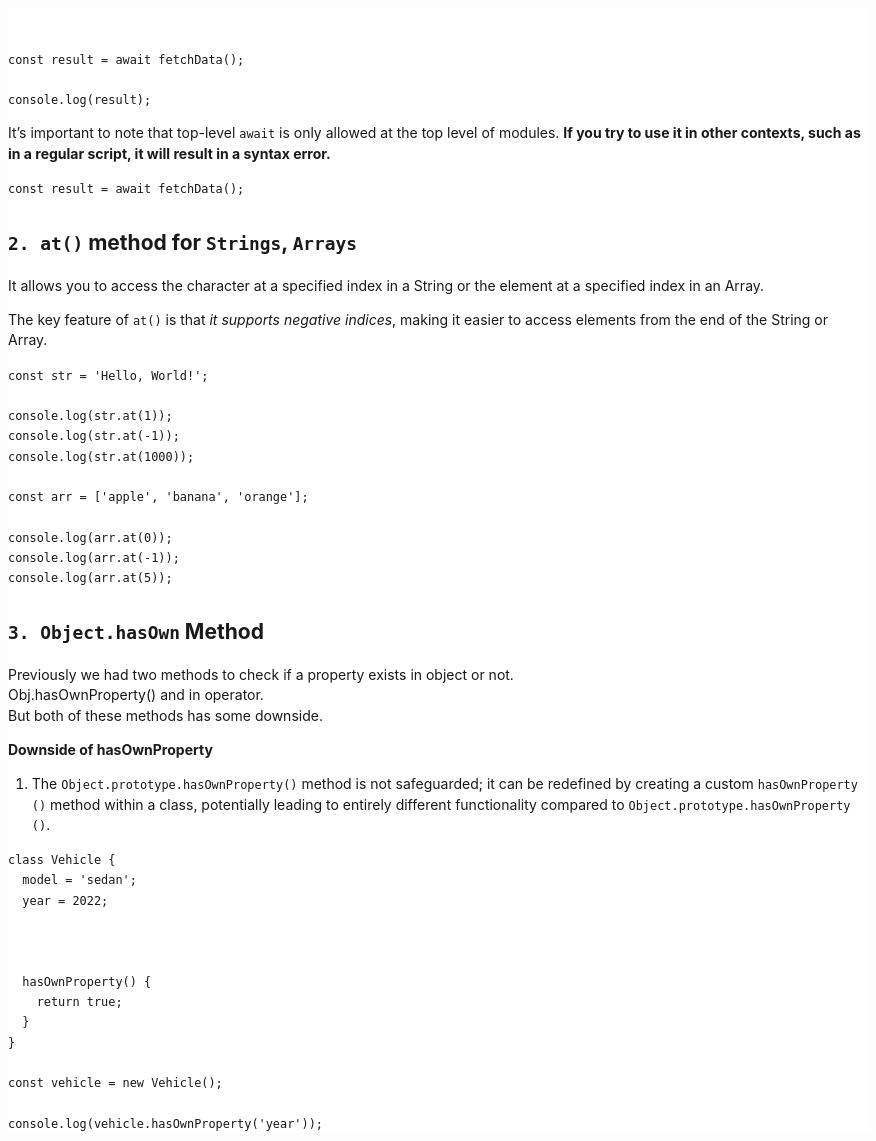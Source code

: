 ```


const result = await fetchData();

console.log(result);

```

It’s important to note that top-level `await` is only allowed at the top level of modules. **If you try to use it in other contexts, such as in a regular script, it will result in a syntax error.**

```
const result = await fetchData();

```

`2. at()` method for `Strings`, `Arrays`
----------------------------------------

It allows you to access the character at a specified index in a String or the element at a specified index in an Array.

The key feature of `at()` is that _it supports negative indices_, making it easier to access elements from the end of the String or Array.

```
const str = 'Hello, World!';

console.log(str.at(1));     
console.log(str.at(-1));    
console.log(str.at(1000));  

const arr = ['apple', 'banana', 'orange'];

console.log(arr.at(0));    
console.log(arr.at(-1));   
console.log(arr.at(5));    

```

`3. Object.hasOwn` Method
-------------------------

Previously we had two methods to check if a property exists in object or not.  
Obj.hasOwnProperty() and in operator.  
But both of these methods has some downside.

**Downside of hasOwnProperty**

1.  The `Object.prototype.hasOwnProperty()` method is not safeguarded; it can be redefined by creating a custom `hasOwnProperty()` method within a class, potentially leading to entirely different functionality compared to `Object.prototype.hasOwnProperty()`.

```
class Vehicle {
  model = 'sedan';
  year = 2022;

  
  
  hasOwnProperty() {
    return true; 
  }
}

const vehicle = new Vehicle();

console.log(vehicle.hasOwnProperty('year')); 
```